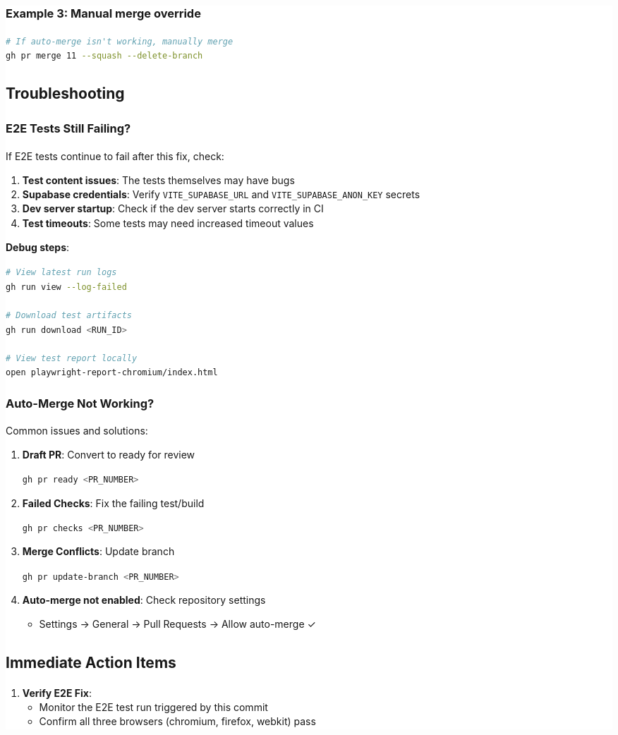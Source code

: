 ### Example 3: Manual merge override
```bash
# If auto-merge isn't working, manually merge
gh pr merge 11 --squash --delete-branch
```

## Troubleshooting

### E2E Tests Still Failing?

If E2E tests continue to fail after this fix, check:

1. **Test content issues**: The tests themselves may have bugs
2. **Supabase credentials**: Verify `VITE_SUPABASE_URL` and `VITE_SUPABASE_ANON_KEY` secrets
3. **Dev server startup**: Check if the dev server starts correctly in CI
4. **Test timeouts**: Some tests may need increased timeout values

**Debug steps**:
```bash
# View latest run logs
gh run view --log-failed

# Download test artifacts
gh run download <RUN_ID>

# View test report locally
open playwright-report-chromium/index.html
```

### Auto-Merge Not Working?

Common issues and solutions:

1. **Draft PR**: Convert to ready for review
   ```bash
   gh pr ready <PR_NUMBER>
   ```

2. **Failed Checks**: Fix the failing test/build
   ```bash
   gh pr checks <PR_NUMBER>
   ```

3. **Merge Conflicts**: Update branch
   ```bash
   gh pr update-branch <PR_NUMBER>
   ```

4. **Auto-merge not enabled**: Check repository settings
   - Settings → General → Pull Requests → Allow auto-merge ✓

## Immediate Action Items

1. **Verify E2E Fix**:
   - Monitor the E2E test run triggered by this commit
   - Confirm all three browsers (chromium, firefox, webkit) pass
